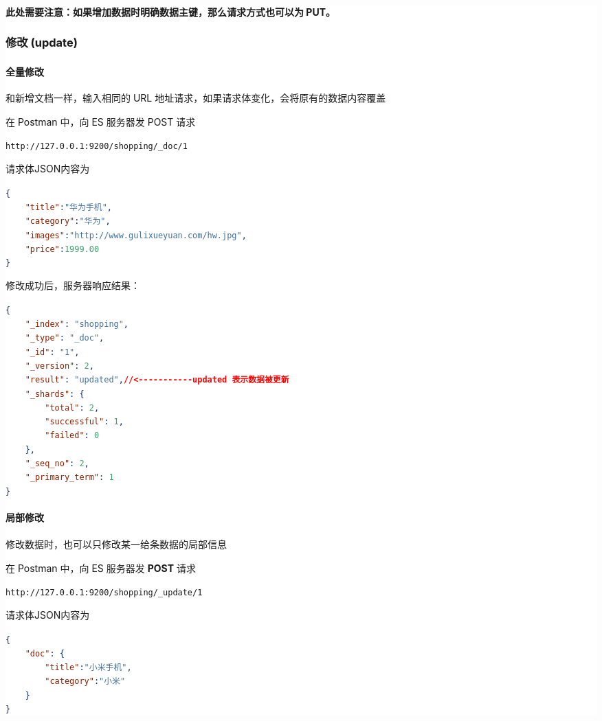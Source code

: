 **此处需要注意：如果增加数据时明确数据主键，那么请求方式也可以为 PUT。**

### 修改 (update)

#### 全量修改

和新增文档一样，输入相同的 URL 地址请求，如果请求体变化，会将原有的数据内容覆盖

在 Postman 中，向 ES 服务器发 POST 请求

```
http://127.0.0.1:9200/shopping/_doc/1
```

请求体JSON内容为

```json
{
    "title":"华为手机",
    "category":"华为",
    "images":"http://www.gulixueyuan.com/hw.jpg",
    "price":1999.00
}
```

修改成功后，服务器响应结果：

```json
{
    "_index": "shopping",
    "_type": "_doc",
    "_id": "1",
    "_version": 2,
    "result": "updated",//<-----------updated 表示数据被更新
    "_shards": {
        "total": 2,
        "successful": 1,
        "failed": 0
    },
    "_seq_no": 2,
    "_primary_term": 1
}
```

#### 局部修改

修改数据时，也可以只修改某一给条数据的局部信息

在 Postman 中，向 ES 服务器发 **POST** 请求

```
http://127.0.0.1:9200/shopping/_update/1
```

请求体JSON内容为

```json
{
	"doc": {
		"title":"小米手机",
		"category":"小米"
	}
}
```
